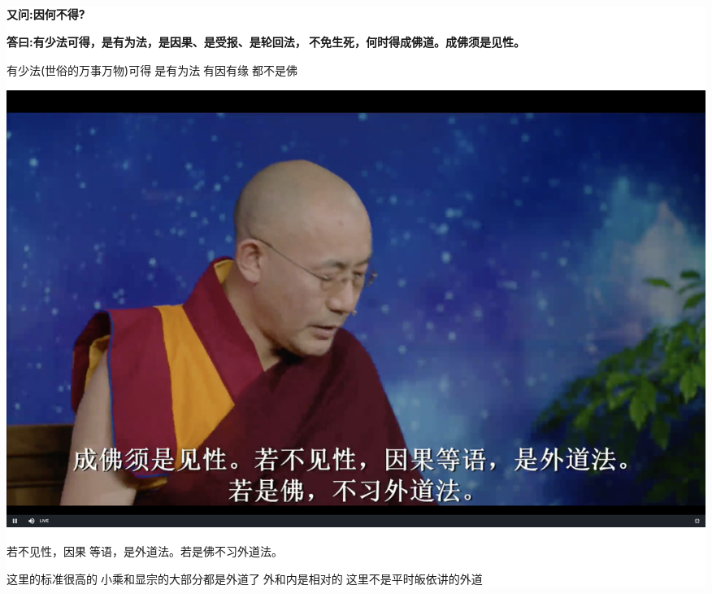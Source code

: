 **又问:因何不得?** 

**答曰:有少法可得，是有为法，是因果、是受报、是轮回法， 不免生死，何时得成佛道。成佛须是见性。**

有少法(世俗的万事万物)可得 是有为法 有因有缘 都不是佛

![image-20191029053010194](https://github.com/zuokun2013/hdv/raw/master/%E9%9A%8F%E5%A0%82%E7%AC%94%E8%AE%B0/10%E6%9C%8829%E6%97%A5%E4%B8%8A%E5%B8%88%E5%BC%80%E7%A4%BA-%E8%BE%BE%E6%91%A9%E8%A1%80%E8%84%89%E8%AE%BA.assets/image-20191029053010194.png)

若不见性，因果 等语，是外道法。若是佛不习外道法。

这里的标准很高的 小乘和显宗的大部分都是外道了 外和内是相对的 这里不是平时皈依讲的外道
